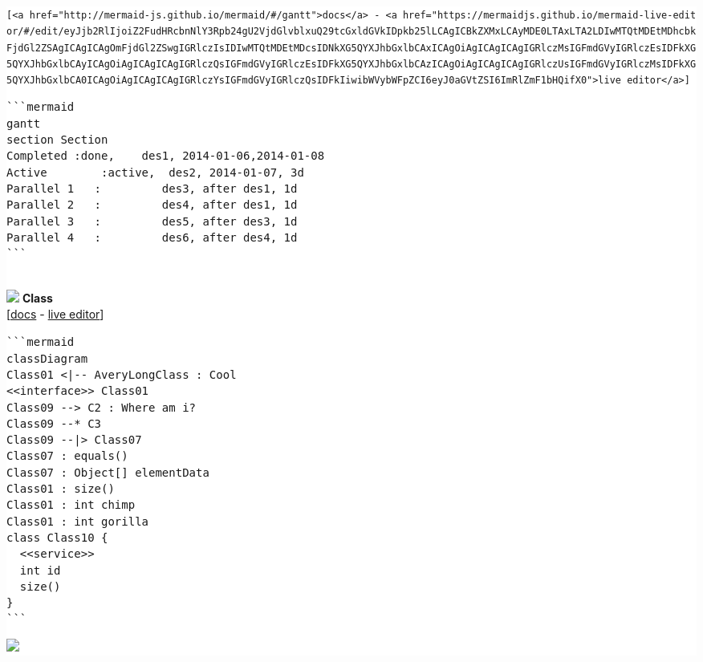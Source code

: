     [<a href="http://mermaid-js.github.io/mermaid/#/gantt">docs</a> - <a href="https://mermaidjs.github.io/mermaid-live-editor/#/edit/eyJjb2RlIjoiZ2FudHRcbnNlY3Rpb24gU2VjdGlvblxuQ29tcGxldGVkIDpkb25lLCAgICBkZXMxLCAyMDE0LTAxLTA2LDIwMTQtMDEtMDhcbkFjdGl2ZSAgICAgICAgOmFjdGl2ZSwgIGRlczIsIDIwMTQtMDEtMDcsIDNkXG5QYXJhbGxlbCAxICAgOiAgICAgICAgIGRlczMsIGFmdGVyIGRlczEsIDFkXG5QYXJhbGxlbCAyICAgOiAgICAgICAgIGRlczQsIGFmdGVyIGRlczEsIDFkXG5QYXJhbGxlbCAzICAgOiAgICAgICAgIGRlczUsIGFmdGVyIGRlczMsIDFkXG5QYXJhbGxlbCA0ICAgOiAgICAgICAgIGRlczYsIGFmdGVyIGRlczQsIDFkIiwibWVybWFpZCI6eyJ0aGVtZSI6ImRlZmF1bHQifX0">live editor</a>]
</td></tr>
<tr>
    <td><pre>
```mermaid
gantt
section Section
Completed :done,    des1, 2014-01-06,2014-01-08
Active        :active,  des2, 2014-01-07, 3d
Parallel 1   :         des3, after des1, 1d
Parallel 2   :         des4, after des1, 1d
Parallel 3   :         des5, after des3, 1d
Parallel 4   :         des6, after des4, 1d
```
    </pre></td>
    <td align="center">
        <img src="https://raw.githubusercontent.com/mermaid-js/mermaid/master/img/gray-gantt.png" />
    </td>
</tr>


<tr><td colspan=2 align="center">
    <b>Class</b><br />
    [<a href="http://mermaid-js.github.io/mermaid/#/classDiagram">docs</a> - <a href="https://mermaidjs.github.io/mermaid-live-editor/#/edit/eyJjb2RlIjoiY2xhc3NEaWFncmFtXG5DbGFzczAxIDx8LS0gQXZlcnlMb25nQ2xhc3MgOiBDb29sXG48PGludGVyZmFjZT4-IENsYXNzMDFcbkNsYXNzMDkgLS0-IEMyIDogV2hlcmUgYW0gaT9cbkNsYXNzMDkgLS0qIEMzXG5DbGFzczA5IC0tfD4gQ2xhc3MwN1xuQ2xhc3MwNyA6IGVxdWFscygpXG5DbGFzczA3IDogT2JqZWN0W10gZWxlbWVudERhdGFcbkNsYXNzMDEgOiBzaXplKClcbkNsYXNzMDEgOiBpbnQgY2hpbXBcbkNsYXNzMDEgOiBpbnQgZ29yaWxsYVxuY2xhc3MgQ2xhc3MxMCB7XG4gID4-c2VydmljZT4-XG4gIGludCBpZFxuICBzaXplKClcbn0iLCJtZXJtYWlkIjp7InRoZW1lIjoiZGVmYXVsdCJ9fQ">live editor</a>]
</td></tr>
<tr>
    <td><pre>
```mermaid
classDiagram
Class01 &lt;|-- AveryLongClass : Cool
&lt;&lt;interface>> Class01
Class09 --> C2 : Where am i?
Class09 --* C3
Class09 --|> Class07
Class07 : equals()
Class07 : Object[] elementData
Class01 : size()
Class01 : int chimp
Class01 : int gorilla
class Class10 {
  &lt;&lt;service>>
  int id
  size()
}
```
</pre></td>
    <td align="center">
        <img src="https://raw.githubusercontent.com/mermaid-js/mermaid/master/img/gray-class.png" />
    </td>
</tr>



[^1]: 这里是脚注
[^1]: 这里是脚注